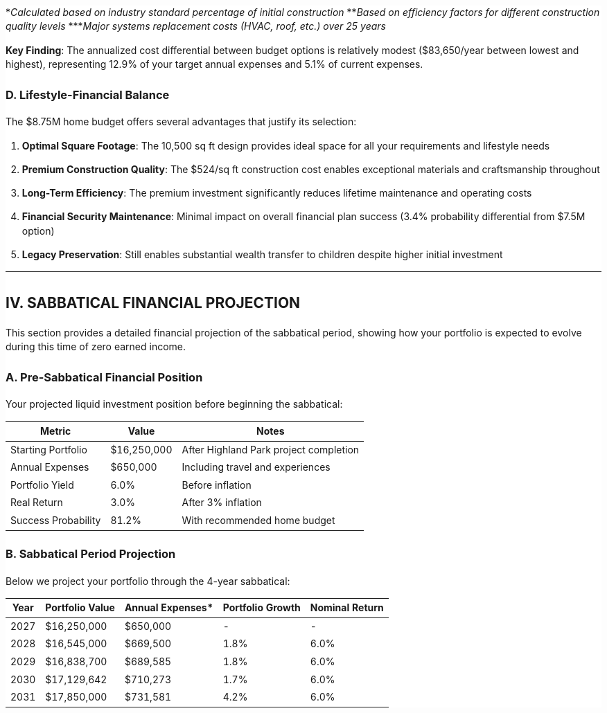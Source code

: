 \*_Calculated based on industry standard percentage of initial construction_
\*\*_Based on efficiency factors for different construction quality levels_
\*\*\*_Major systems replacement costs (HVAC, roof, etc.) over 25 years_

**Key Finding**: The annualized cost differential between budget options is relatively modest ($83,650/year between lowest and highest), representing 12.9% of your target annual expenses and 5.1% of current expenses.

### D. Lifestyle-Financial Balance

The $8.75M home budget offers several advantages that justify its selection:

1. **Optimal Square Footage**: The 10,500 sq ft design provides ideal space for all your requirements and lifestyle needs

2. **Premium Construction Quality**: The $524/sq ft construction cost enables exceptional materials and craftsmanship throughout

3. **Long-Term Efficiency**: The premium investment significantly reduces lifetime maintenance and operating costs

4. **Financial Security Maintenance**: Minimal impact on overall financial plan success (3.4% probability differential from $7.5M option)

5. **Legacy Preservation**: Still enables substantial wealth transfer to children despite higher initial investment

---

## IV. SABBATICAL FINANCIAL PROJECTION

This section provides a detailed financial projection of the sabbatical period, showing how your portfolio is expected to evolve during this time of zero earned income.

### A. Pre-Sabbatical Financial Position

Your projected liquid investment position before beginning the sabbatical:

| Metric              | Value       | Notes                                  |
| ------------------- | ----------- | -------------------------------------- |
| Starting Portfolio  | $16,250,000 | After Highland Park project completion |
| Annual Expenses     | $650,000    | Including travel and experiences       |
| Portfolio Yield     | 6.0%        | Before inflation                       |
| Real Return         | 3.0%        | After 3% inflation                     |
| Success Probability | 81.2%       | With recommended home budget           |

### B. Sabbatical Period Projection

Below we project your portfolio through the 4-year sabbatical:

| Year | Portfolio Value | Annual Expenses\* | Portfolio Growth | Nominal Return |
| ---- | --------------- | ----------------- | ---------------- | -------------- |
| 2027 | $16,250,000     | $650,000          | -                | -              |
| 2028 | $16,545,000     | $669,500          | 1.8%             | 6.0%           |
| 2029 | $16,838,700     | $689,585          | 1.8%             | 6.0%           |
| 2030 | $17,129,642     | $710,273          | 1.7%             | 6.0%           |
| 2031 | $17,850,000     | $731,581          | 4.2%             | 6.0%           |
